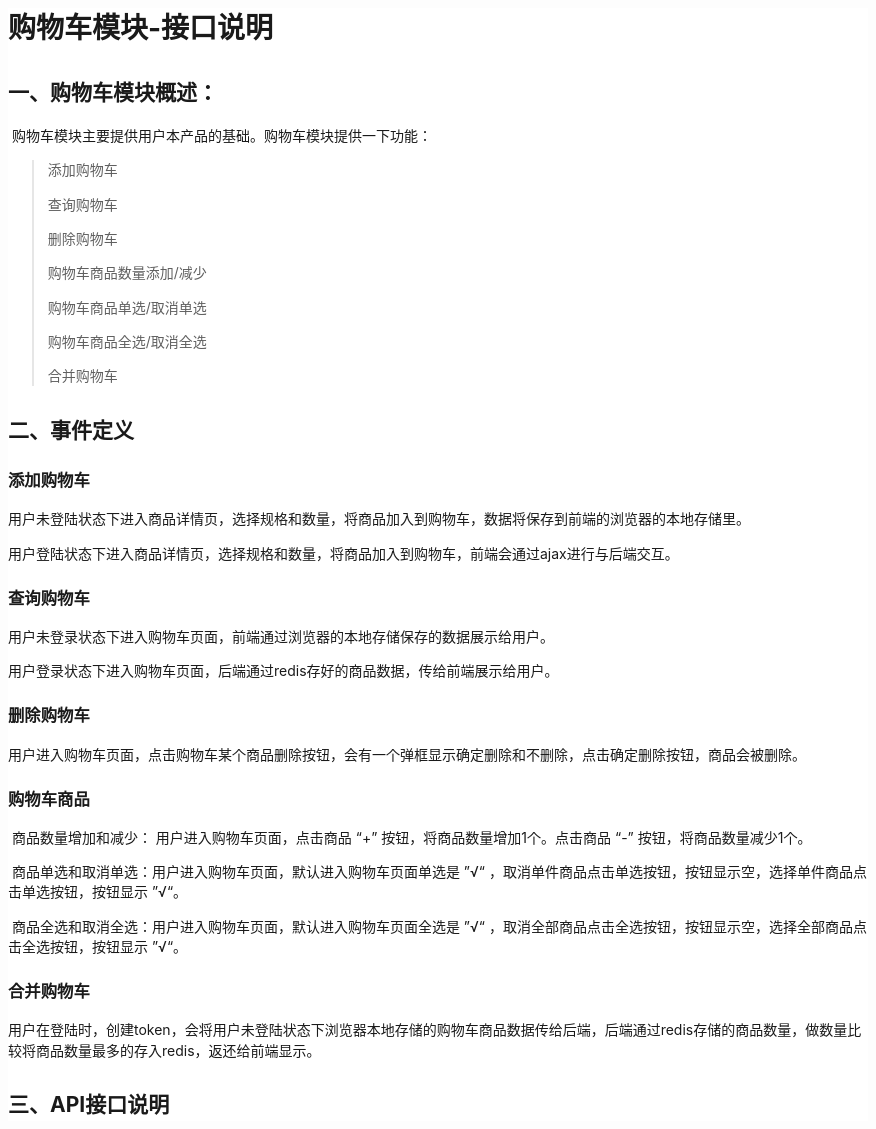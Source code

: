 # 购物车模块-接口说明

## 一、购物车模块概述：	

​	购物车模块主要提供用户本产品的基础。购物车模块提供一下功能：

>添加购物车
>
>查询购物车
>
>删除购物车
>
>购物车商品数量添加/减少
>
>购物车商品单选/取消单选
>
>购物车商品全选/取消全选
>
>合并购物车

## 二、事件定义

### 添加购物车

​		用户未登陆状态下进入商品详情页，选择规格和数量，将商品加入到购物车，数据将保存到前端的浏览器的本地存储里。

​		用户登陆状态下进入商品详情页，选择规格和数量，将商品加入到购物车，前端会通过ajax进行与后端交互。

### 查询购物车

​		用户未登录状态下进入购物车页面，前端通过浏览器的本地存储保存的数据展示给用户。

​		用户登录状态下进入购物车页面，后端通过redis存好的商品数据，传给前端展示给用户。

### 删除购物车

​		用户进入购物车页面，点击购物车某个商品删除按钮，会有一个弹框显示确定删除和不删除，点击确定删除按钮，商品会被删除。

### 购物车商品

​		商品数量增加和减少： 用户进入购物车页面，点击商品 “+” 按钮，将商品数量增加1个。点击商品 “-” 按钮，将商品数量减少1个。

​		商品单选和取消单选：用户进入购物车页面，默认进入购物车页面单选是 ”√“ ，取消单件商品点击单选按钮，按钮显示空，选择单件商品点击单选按钮，按钮显示 ”√“。

​		商品全选和取消全选：用户进入购物车页面，默认进入购物车页面全选是 ”√“ ，取消全部商品点击全选按钮，按钮显示空，选择全部商品点击全选按钮，按钮显示 ”√“。

### 合并购物车

​		用户在登陆时，创建token，会将用户未登陆状态下浏览器本地存储的购物车商品数据传给后端，后端通过redis存储的商品数量，做数量比较将商品数量最多的存入redis，返还给前端显示。



## 三、API接口说明
